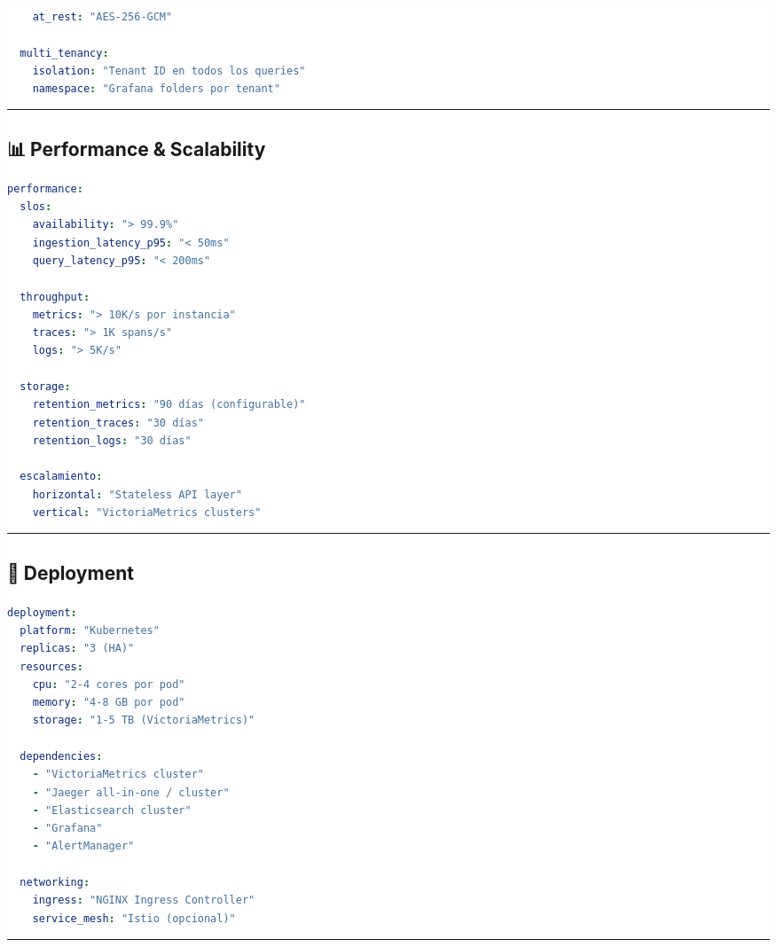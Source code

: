 ```yaml
    at_rest: "AES-256-GCM"
    
  multi_tenancy:
    isolation: "Tenant ID en todos los queries"
    namespace: "Grafana folders por tenant"
```

---

## 📊 Performance & Scalability

```yaml
performance:
  slos:
    availability: "> 99.9%"
    ingestion_latency_p95: "< 50ms"
    query_latency_p95: "< 200ms"
    
  throughput:
    metrics: "> 10K/s por instancia"
    traces: "> 1K spans/s"
    logs: "> 5K/s"
    
  storage:
    retention_metrics: "90 días (configurable)"
    retention_traces: "30 días"
    retention_logs: "30 días"
    
  escalamiento:
    horizontal: "Stateless API layer"
    vertical: "VictoriaMetrics clusters"
```

---

## 🚀 Deployment

```yaml
deployment:
  platform: "Kubernetes"
  replicas: "3 (HA)"
  resources:
    cpu: "2-4 cores por pod"
    memory: "4-8 GB por pod"
    storage: "1-5 TB (VictoriaMetrics)"
    
  dependencies:
    - "VictoriaMetrics cluster"
    - "Jaeger all-in-one / cluster"
    - "Elasticsearch cluster"
    - "Grafana"
    - "AlertManager"
    
  networking:
    ingress: "NGINX Ingress Controller"
    service_mesh: "Istio (opcional)"
```

---